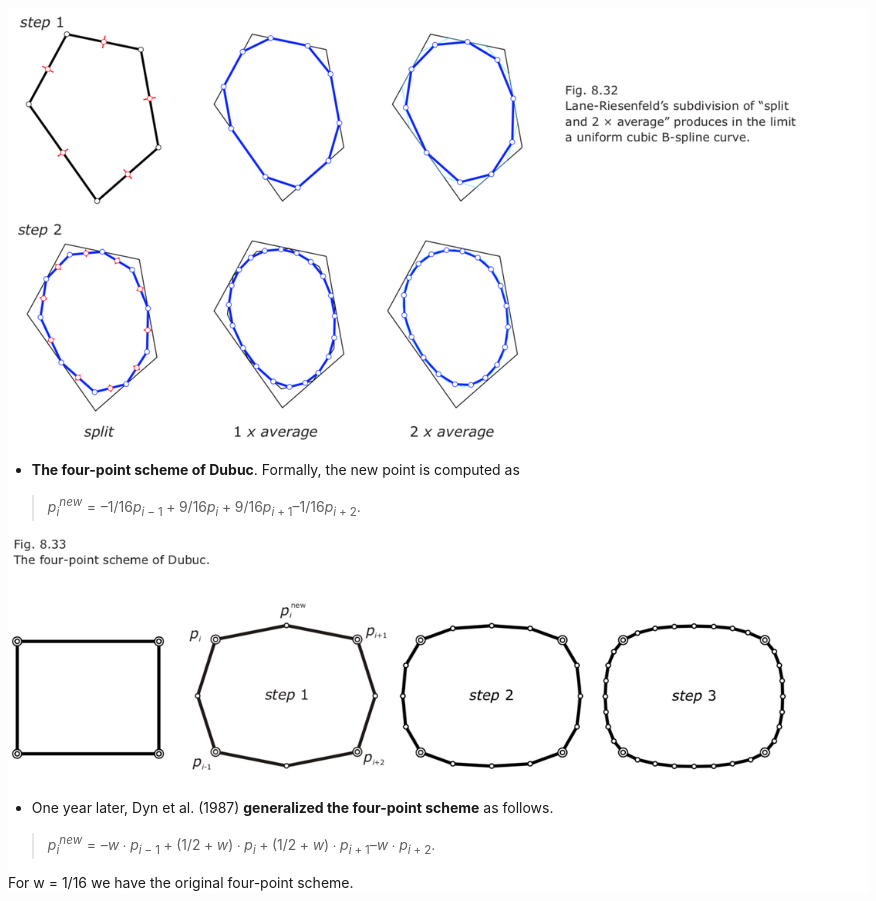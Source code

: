 <img src="/images/posts/AG/LaneR.png" height="433" width="789">  

- **The four-point scheme of Dubuc**. Formally, the new point is computed as
> $p_i^{new} = –1/16 p_{i-1} + 9/16 p_i + 9/16 p_{i+1} – 1/16 p_{i+2}.$

<img src="/images/posts/AG/Dubuc1.png" height="244" width="783">  

- One year later, Dyn et al. (1987) **generalized the four-point scheme** as follows.
> $p_i^{new} = –w∙p_{i-1} + (1/2 + w)∙p_i + (1/2 + w)∙p_{i+1} – w∙p_{i+2}.$

For w = 1/16 we have the original four-point scheme.
